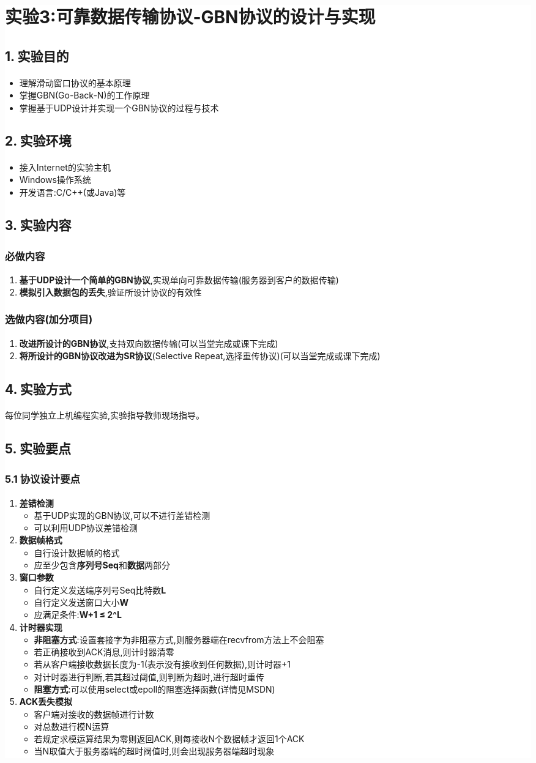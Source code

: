 # 实验3:可靠数据传输协议-GBN协议的设计与实现

## 1. 实验目的

- 理解滑动窗口协议的基本原理
- 掌握GBN(Go-Back-N)的工作原理
- 掌握基于UDP设计并实现一个GBN协议的过程与技术

## 2. 实验环境

- 接入Internet的实验主机
- Windows操作系统
- 开发语言:C/C++(或Java)等

## 3. 实验内容

### 必做内容

1. **基于UDP设计一个简单的GBN协议**,实现单向可靠数据传输(服务器到客户的数据传输)
2. **模拟引入数据包的丢失**,验证所设计协议的有效性

### 选做内容(加分项目)

1. **改进所设计的GBN协议**,支持双向数据传输(可以当堂完成或课下完成)
2. **将所设计的GBN协议改进为SR协议**(Selective Repeat,选择重传协议)(可以当堂完成或课下完成)

## 4. 实验方式

每位同学独立上机编程实验,实验指导教师现场指导。

## 5. 实验要点

### 5.1 协议设计要点

1. **差错检测**
   - 基于UDP实现的GBN协议,可以不进行差错检测
   - 可以利用UDP协议差错检测
2. **数据帧格式**
   - 自行设计数据帧的格式
   - 应至少包含**序列号Seq**和**数据**两部分
3. **窗口参数**
   - 自行定义发送端序列号Seq比特数**L**
   - 自行定义发送窗口大小**W**
   - 应满足条件:**W+1 ≤ 2^L**
4. **计时器实现**
   - **非阻塞方式**:设置套接字为非阻塞方式,则服务器端在recvfrom方法上不会阻塞
   - 若正确接收到ACK消息,则计时器清零
   - 若从客户端接收数据长度为-1(表示没有接收到任何数据),则计时器+1
   - 对计时器进行判断,若其超过阈值,则判断为超时,进行超时重传
   - **阻塞方式**:可以使用select或epoll的阻塞选择函数(详情见MSDN)
5. **ACK丢失模拟**
   - 客户端对接收的数据帧进行计数
   - 对总数进行模N运算
   - 若规定求模运算结果为零则返回ACK,则每接收N个数据帧才返回1个ACK
   - 当N取值大于服务器端的超时阀值时,则会出现服务器端超时现象
